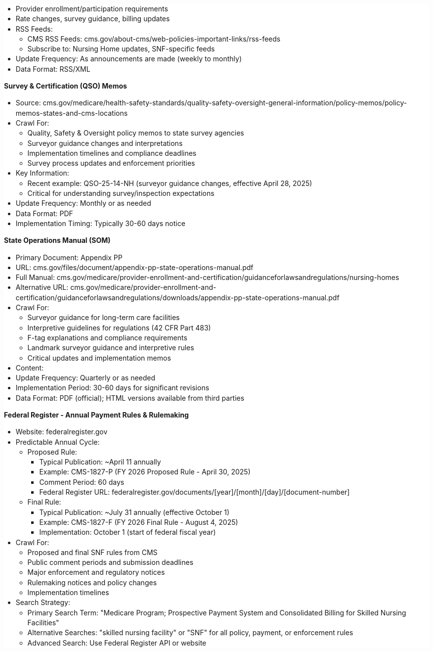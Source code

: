   - Provider enrollment/participation requirements
  - Rate changes, survey guidance, billing updates
- RSS Feeds:
  - CMS RSS Feeds: cms.gov/about-cms/web-policies-important-links/rss-feeds
  - Subscribe to: Nursing Home updates, SNF-specific feeds
- Update Frequency: As announcements are made (weekly to monthly)
- Data Format: RSS/XML

**Survey & Certification (QSO) Memos**
- Source: cms.gov/medicare/health-safety-standards/quality-safety-oversight-general-information/policy-memos/policy-memos-states-and-cms-locations
- Crawl For:
  - Quality, Safety & Oversight policy memos to state survey agencies
  - Surveyor guidance changes and interpretations
  - Implementation timelines and compliance deadlines
  - Survey process updates and enforcement priorities
- Key Information:
  - Recent example: QSO-25-14-NH (surveyor guidance changes, effective April 28, 2025)
  - Critical for understanding survey/inspection expectations
- Update Frequency: Monthly or as needed
- Data Format: PDF
- Implementation Timing: Typically 30-60 days notice

**State Operations Manual (SOM)**
- Primary Document: Appendix PP
- URL: cms.gov/files/document/appendix-pp-state-operations-manual.pdf
- Full Manual: cms.gov/medicare/provider-enrollment-and-certification/guidanceforlawsandregulations/nursing-homes
- Alternative URL: cms.gov/medicare/provider-enrollment-and-certification/guidanceforlawsandregulations/downloads/appendix-pp-state-operations-manual.pdf
- Crawl For:
  - Surveyor guidance for long-term care facilities
  - Interpretive guidelines for regulations (42 CFR Part 483)
  - F-tag explanations and compliance requirements
  - Landmark surveyor guidance and interpretive rules
  - Critical updates and implementation memos
- Content:
- Update Frequency: Quarterly or as needed
- Implementation Period: 30-60 days for significant revisions
- Data Format: PDF (official); HTML versions available from third parties

**Federal Register - Annual Payment Rules & Rulemaking**
- Website: federalregister.gov
- Predictable Annual Cycle:
  - Proposed Rule:
    - Typical Publication: ~April 11 annually
    - Example: CMS-1827-P (FY 2026 Proposed Rule - April 30, 2025)
    - Comment Period: 60 days
    - Federal Register URL: federalregister.gov/documents/[year]/[month]/[day]/[document-number]
  - Final Rule:
    - Typical Publication: ~July 31 annually (effective October 1)
    - Example: CMS-1827-F (FY 2026 Final Rule - August 4, 2025)
    - Implementation: October 1 (start of federal fiscal year)
- Crawl For:
  - Proposed and final SNF rules from CMS
  - Public comment periods and submission deadlines
  - Major enforcement and regulatory notices
  - Rulemaking notices and policy changes
  - Implementation timelines
- Search Strategy:
  - Primary Search Term: "Medicare Program; Prospective Payment System and Consolidated Billing for Skilled Nursing Facilities"
  - Alternative Searches: "skilled nursing facility" or "SNF" for all policy, payment, or enforcement rules
  - Advanced Search: Use Federal Register API or website